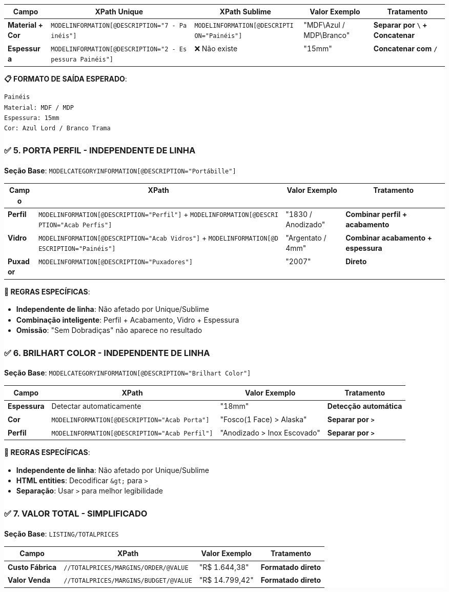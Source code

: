 | Campo | XPath Unique | XPath Sublime | Valor Exemplo | Tratamento |
|-------|--------------|---------------|---------------|------------|
| **Material + Cor** | `MODELINFORMATION[@DESCRIPTION="7 - Painéis"]` | `MODELINFORMATION[@DESCRIPTION="Painéis"]` | "MDF\Azul / MDP\Branco" | **Separar por `\` + Concatenar** |
| **Espessura** | `MODELINFORMATION[@DESCRIPTION="2 - Espessura Painéis"]` | ❌ Não existe | "15mm" | **Concatenar com ` / `** |

**📋 FORMATO DE SAÍDA ESPERADO**:
```
Painéis
Material: MDF / MDP
Espessura: 15mm
Cor: Azul Lord / Branco Trama
```

### ✅ 5. PORTA PERFIL - **INDEPENDENTE DE LINHA**

**Seção Base**: `MODELCATEGORYINFORMATION[@DESCRIPTION="Portábille"]`

| Campo | XPath | Valor Exemplo | Tratamento |
|-------|-------|---------------|------------|
| **Perfil** | `MODELINFORMATION[@DESCRIPTION="Perfil"]` + `MODELINFORMATION[@DESCRIPTION="Acab Perfis"]` | "1830 / Anodizado" | **Combinar perfil + acabamento** |
| **Vidro** | `MODELINFORMATION[@DESCRIPTION="Acab Vidros"]` + `MODELINFORMATION[@DESCRIPTION="Painéis"]` | "Argentato / 4mm" | **Combinar acabamento + espessura** |
| **Puxador** | `MODELINFORMATION[@DESCRIPTION="Puxadores"]` | "2007" | **Direto** |

**🚨 REGRAS ESPECÍFICAS**:
- **Independente de linha**: Não afetado por Unique/Sublime
- **Combinação inteligente**: Perfil + Acabamento, Vidro + Espessura
- **Omissão**: "Sem Dobradiças" não aparece no resultado

### ✅ 6. BRILHART COLOR - **INDEPENDENTE DE LINHA**

**Seção Base**: `MODELCATEGORYINFORMATION[@DESCRIPTION="Brilhart Color"]`

| Campo | XPath | Valor Exemplo | Tratamento |
|-------|-------|---------------|------------|
| **Espessura** | Detectar automaticamente | "18mm" | **Detecção automática** |
| **Cor** | `MODELINFORMATION[@DESCRIPTION="Acab Porta"]` | "Fosco(1 Face) > Alaska" | **Separar por `>`** |
| **Perfil** | `MODELINFORMATION[@DESCRIPTION="Acab Perfil"]` | "Anodizado > Inox Escovado" | **Separar por `>`** |

**🚨 REGRAS ESPECÍFICAS**:
- **Independente de linha**: Não afetado por Unique/Sublime
- **HTML entities**: Decodificar `&gt;` para `>`
- **Separação**: Usar ` > ` para melhor legibilidade

### ✅ 7. VALOR TOTAL - **SIMPLIFICADO**

**Seção Base**: `LISTING/TOTALPRICES`

| Campo | XPath | Valor Exemplo | Tratamento |
|-------|-------|---------------|------------|
| **Custo Fábrica** | `//TOTALPRICES/MARGINS/ORDER/@VALUE` | "R$ 1.644,38" | **Formatado direto** |
| **Valor Venda** | `//TOTALPRICES/MARGINS/BUDGET/@VALUE` | "R$ 14.799,42" | **Formatado direto** |
